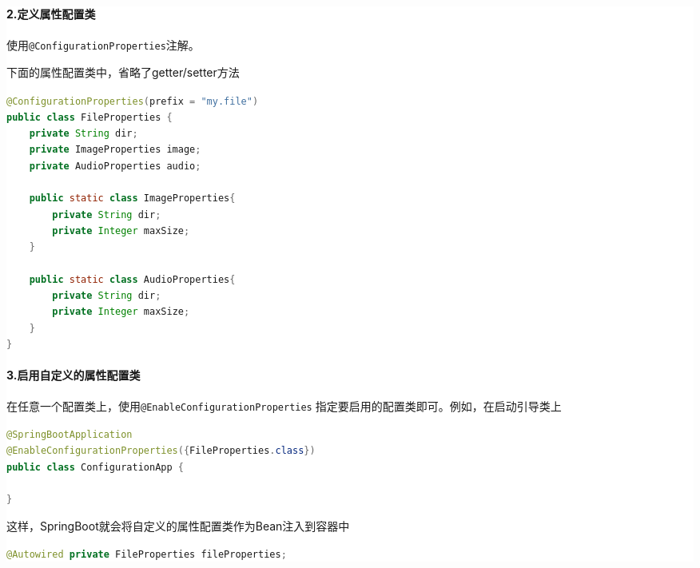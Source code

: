 #### 2.定义属性配置类

使用`@ConfigurationProperties`注解。

下面的属性配置类中，省略了getter/setter方法

```java
@ConfigurationProperties(prefix = "my.file")
public class FileProperties {
    private String dir;
    private ImageProperties image;
    private AudioProperties audio;
 
    public static class ImageProperties{
        private String dir;
        private Integer maxSize;
    }
    
    public static class AudioProperties{
        private String dir;
        private Integer maxSize;
    }
}
```

#### 3.启用自定义的属性配置类

在任意一个配置类上，使用`@EnableConfigurationProperties` 指定要启用的配置类即可。例如，在启动引导类上

```java
@SpringBootApplication
@EnableConfigurationProperties({FileProperties.class})
public class ConfigurationApp {

}
```

这样，SpringBoot就会将自定义的属性配置类作为Bean注入到容器中

```java
@Autowired private FileProperties fileProperties;
```

